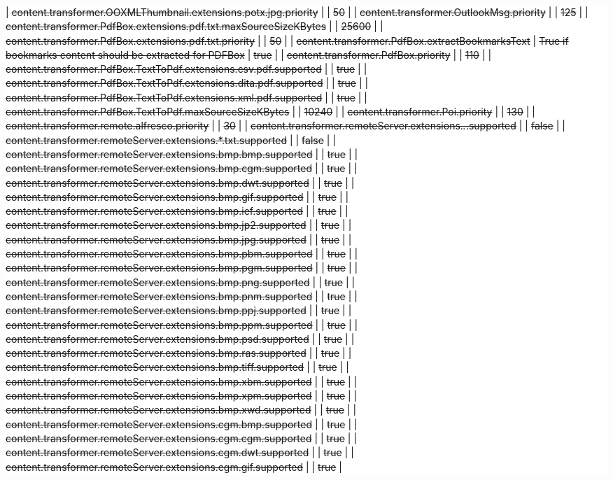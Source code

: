 | ~~content.transformer.OOXMLThumbnail.extensions.potx.jpg.priority~~ | | ~~50~~ |
| ~~content.transformer.OutlookMsg.priority~~ | | ~~125~~ |
| ~~content.transformer.PdfBox.extensions.pdf.txt.maxSourceSizeKBytes~~ | | ~~25600~~ |
| ~~content.transformer.PdfBox.extensions.pdf.txt.priority~~ | | ~~50~~ |
| ~~content.transformer.PdfBox.extractBookmarksText~~ | ~~True if bookmarks content should be extracted for PDFBox~~ | ~~true~~ |
| ~~content.transformer.PdfBox.priority~~ | | ~~110~~ |
| ~~content.transformer.PdfBox.TextToPdf.extensions.csv.pdf.supported~~ | | ~~true~~ |
| ~~content.transformer.PdfBox.TextToPdf.extensions.dita.pdf.supported~~ | | ~~true~~ |
| ~~content.transformer.PdfBox.TextToPdf.extensions.xml.pdf.supported~~ | | ~~true~~ |
| ~~content.transformer.PdfBox.TextToPdf.maxSourceSizeKBytes~~ | | ~~10240~~ |
| ~~content.transformer.Poi.priority~~ | | ~~130~~ |
| ~~content.transformer.remote.alfresco.priority~~ | | ~~30~~ |
| ~~content.transformer.remoteServer.extensions.*.*.supported~~ | | ~~false~~ |
| ~~content.transformer.remoteServer.extensions.*.txt.supported~~ | | ~~false~~ |
| ~~content.transformer.remoteServer.extensions.bmp.bmp.supported~~ | | ~~true~~ |
| ~~content.transformer.remoteServer.extensions.bmp.cgm.supported~~ | | ~~true~~ |
| ~~content.transformer.remoteServer.extensions.bmp.dwt.supported~~ | | ~~true~~ |
| ~~content.transformer.remoteServer.extensions.bmp.gif.supported~~ | | ~~true~~ |
| ~~content.transformer.remoteServer.extensions.bmp.ief.supported~~ | | ~~true~~ |
| ~~content.transformer.remoteServer.extensions.bmp.jp2.supported~~ | | ~~true~~ |
| ~~content.transformer.remoteServer.extensions.bmp.jpg.supported~~ | | ~~true~~ |
| ~~content.transformer.remoteServer.extensions.bmp.pbm.supported~~ | | ~~true~~ |
| ~~content.transformer.remoteServer.extensions.bmp.pgm.supported~~ | | ~~true~~ |
| ~~content.transformer.remoteServer.extensions.bmp.png.supported~~ | | ~~true~~ |
| ~~content.transformer.remoteServer.extensions.bmp.pnm.supported~~ | | ~~true~~ |
| ~~content.transformer.remoteServer.extensions.bmp.ppj.supported~~ | | ~~true~~ |
| ~~content.transformer.remoteServer.extensions.bmp.ppm.supported~~ | | ~~true~~ |
| ~~content.transformer.remoteServer.extensions.bmp.psd.supported~~ | | ~~true~~ |
| ~~content.transformer.remoteServer.extensions.bmp.ras.supported~~ | | ~~true~~ |
| ~~content.transformer.remoteServer.extensions.bmp.tiff.supported~~ | | ~~true~~ |
| ~~content.transformer.remoteServer.extensions.bmp.xbm.supported~~ | | ~~true~~ |
| ~~content.transformer.remoteServer.extensions.bmp.xpm.supported~~ | | ~~true~~ |
| ~~content.transformer.remoteServer.extensions.bmp.xwd.supported~~ | | ~~true~~ |
| ~~content.transformer.remoteServer.extensions.cgm.bmp.supported~~ | | ~~true~~ |
| ~~content.transformer.remoteServer.extensions.cgm.cgm.supported~~ | | ~~true~~ |
| ~~content.transformer.remoteServer.extensions.cgm.dwt.supported~~ | | ~~true~~ |
| ~~content.transformer.remoteServer.extensions.cgm.gif.supported~~ | | ~~true~~ |